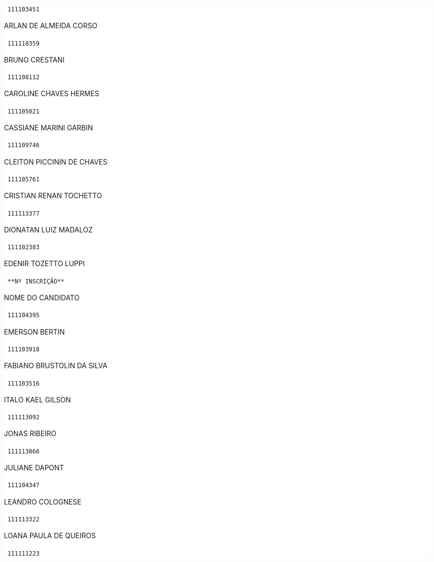      111103451

   ARLAN DE ALMEIDA CORSO

     111110359

   BRUNO CRESTANI

     111108112

   CAROLINE CHAVES HERMES

     111105021

   CASSIANE MARINI GARBIN

     111109746

   CLEITON PICCININ DE CHAVES

     111105761

   CRISTIAN RENAN TOCHETTO

     111113377

   DIONATAN LUIZ MADALOZ

     111102383

   EDENIR TOZETTO LUPPI

     **Nº INSCRIÇÃO**

   NOME DO CANDIDATO

     111104395

   EMERSON BERTIN

     111103918

   FABIANO BRUSTOLIN DA SILVA

     111103516

   ITALO KAEL GILSON

     111113092

   JONAS RIBEIRO

     111113866

   JULIANE DAPONT

     111104347

   LEANDRO COLOGNESE

     111113322

   LOANA PAULA DE QUEIROS

     111111223
